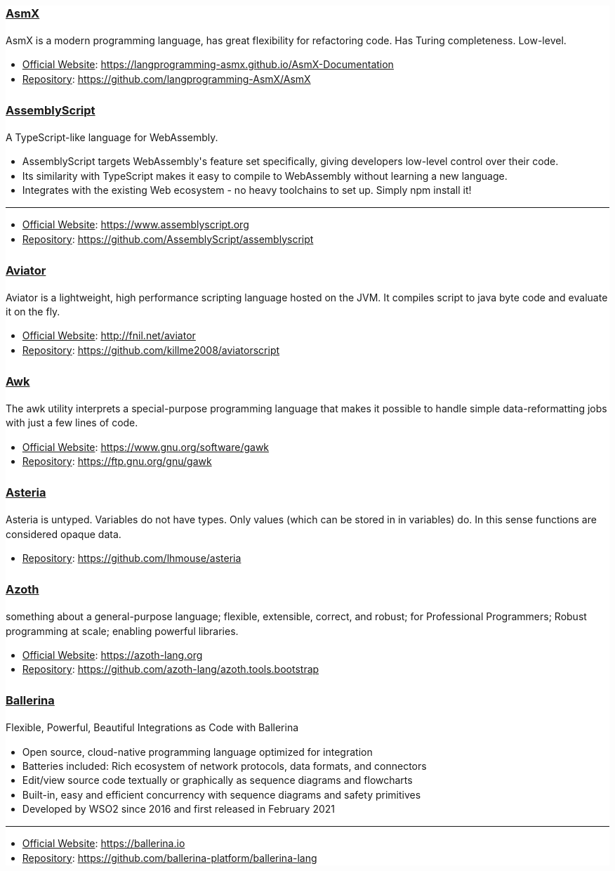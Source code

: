 ### [AsmX](https://langprogramming-asmx.github.io/AsmX-Documentation)
AsmX is a modern programming language, has great flexibility for refactoring code. Has Turing completeness. Low-level.
* [Official Website](https://langprogramming-asmx.github.io/AsmX-Documentation): https://langprogramming-asmx.github.io/AsmX-Documentation
* [Repository](https://github.com/langprogramming-AsmX/AsmX): https://github.com/langprogramming-AsmX/AsmX

### [AssemblyScript](https://www.assemblyscript.org)
A TypeScript-like language for WebAssembly.
* AssemblyScript targets WebAssembly's feature set specifically, giving developers low-level control over their code.
* Its similarity with TypeScript makes it easy to compile to WebAssembly without learning a new language.
* Integrates with the existing Web ecosystem - no heavy toolchains to set up. Simply npm install it!
---
* [Official Website](https://www.assemblyscript.org): https://www.assemblyscript.org
* [Repository](https://github.com/AssemblyScript/assemblyscript): https://github.com/AssemblyScript/assemblyscript

### [Aviator](http://fnil.net/aviator)
Aviator is a lightweight, high performance scripting language hosted on the JVM. It compiles script to java byte code and evaluate it on the fly.
* [Official Website](http://fnil.net/aviator): http://fnil.net/aviator
* [Repository](https://github.com/killme2008/aviatorscript): https://github.com/killme2008/aviatorscript

### [Awk](https://www.gnu.org/software/gawk)
The awk utility interprets a special-purpose programming language that makes it possible to handle simple data-reformatting jobs with just a few lines of code.
* [Official Website](https://www.gnu.org/software/gawk): https://www.gnu.org/software/gawk
* [Repository](https://ftp.gnu.org/gnu/gawk): https://ftp.gnu.org/gnu/gawk


### [Asteria](https://github.com/lhmouse/asteria)
Asteria is untyped. Variables do not have types. Only values (which can be stored in in variables) do. In this sense functions are considered opaque data.
* [Repository](https://github.com/lhmouse/asteria): https://github.com/lhmouse/asteria

### [Azoth](https://azoth-lang.org)
something about a general-purpose language; flexible, extensible, correct, and robust; for Professional Programmers; Robust programming at scale; enabling powerful libraries.
* [Official Website](https://azoth-lang.org): https://azoth-lang.org
* [Repository](https://github.com/azoth-lang/azoth.tools.bootstrap): https://github.com/azoth-lang/azoth.tools.bootstrap

### [Ballerina](https://ballerina.io)
Flexible, Powerful, Beautiful Integrations as Code with Ballerina
* Open source, cloud-native programming language optimized for integration
* Batteries included: Rich ecosystem of network protocols, data formats, and connectors
* Edit/view source code textually or graphically as sequence diagrams and flowcharts
* Built-in, easy and efficient concurrency with sequence diagrams and safety primitives
* Developed by WSO2 since 2016 and first released in February 2021
---
* [Official Website](https://ballerina.io): https://ballerina.io
* [Repository](https://github.com/ballerina-platform/ballerina-lang): https://github.com/ballerina-platform/ballerina-lang
